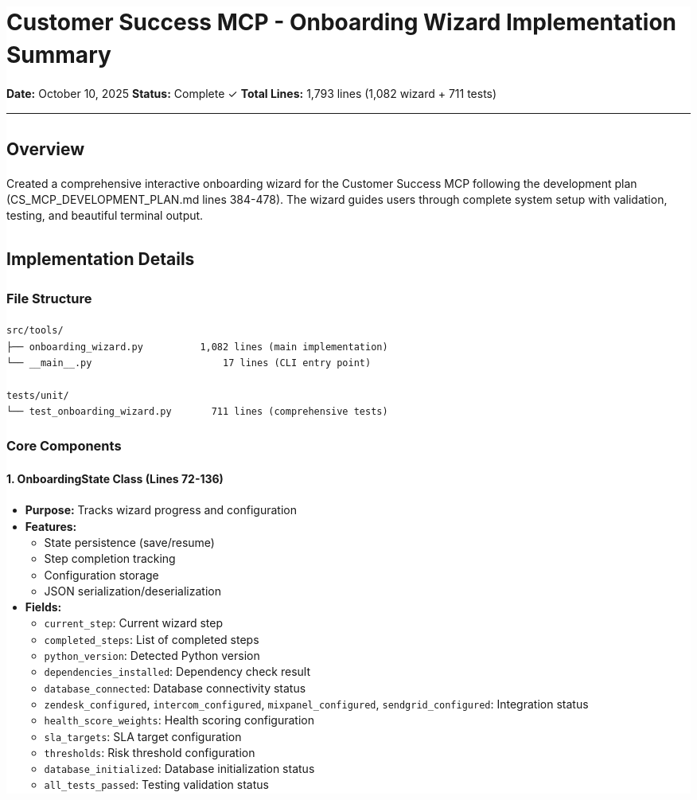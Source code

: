 # Customer Success MCP - Onboarding Wizard Implementation Summary

**Date:** October 10, 2025
**Status:** Complete ✓
**Total Lines:** 1,793 lines (1,082 wizard + 711 tests)

---

## Overview

Created a comprehensive interactive onboarding wizard for the Customer Success MCP following the development plan (CS_MCP_DEVELOPMENT_PLAN.md lines 384-478). The wizard guides users through complete system setup with validation, testing, and beautiful terminal output.

## Implementation Details

### File Structure

```
src/tools/
├── onboarding_wizard.py          1,082 lines (main implementation)
└── __main__.py                       17 lines (CLI entry point)

tests/unit/
└── test_onboarding_wizard.py       711 lines (comprehensive tests)
```

### Core Components

#### 1. OnboardingState Class (Lines 72-136)
- **Purpose:** Tracks wizard progress and configuration
- **Features:**
  - State persistence (save/resume)
  - Step completion tracking
  - Configuration storage
  - JSON serialization/deserialization
- **Fields:**
  - `current_step`: Current wizard step
  - `completed_steps`: List of completed steps
  - `python_version`: Detected Python version
  - `dependencies_installed`: Dependency check result
  - `database_connected`: Database connectivity status
  - `zendesk_configured`, `intercom_configured`, `mixpanel_configured`, `sendgrid_configured`: Integration status
  - `health_score_weights`: Health scoring configuration
  - `sla_targets`: SLA target configuration
  - `thresholds`: Risk threshold configuration
  - `database_initialized`: Database initialization status
  - `all_tests_passed`: Testing validation status
